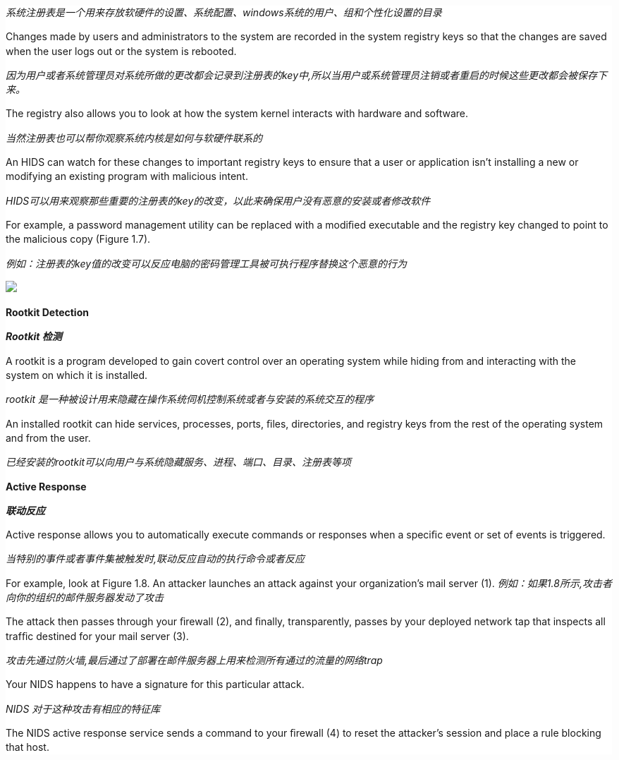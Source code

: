 _系统注册表是一个用来存放软硬件的设置、系统配置、windows系统的用户、组和个性化设置的目录_

Changes made by users and administrators to the system are recorded in the system registry keys so that the changes are saved when the user logs out or the system is rebooted. 

_因为用户或者系统管理员对系统所做的更改都会记录到注册表的key中,所以当用户或系统管理员注销或者重启的时候这些更改都会被保存下来。_

The registry also allows you to look at how the system kernel interacts with hardware and software.

_当然注册表也可以帮你观察系统内核是如何与软硬件联系的_

An HIDS can watch for these changes to important registry keys to ensure that a user
or application isn’t installing a new or modifying an existing program with malicious intent.

_HIDS可以用来观察那些重要的注册表的key的改变，以此来确保用户没有恶意的安装或者修改软件_

For example, a password management utility can be replaced with a modiﬁed executable
and the registry key changed to point to the malicious copy (Figure 1.7).

_例如：注册表的key值的改变可以反应电脑的密码管理工具被可执行程序替换这个恶意的行为_


![](https://drive.google.com/uc?export=view&id=0B_kkWa4qHwL6d2Z2dVJwTzJxaW8)

**Rootkit Detection**

**_Rootkit  检测_**

A rootkit is a program developed to gain covert control over an operating system while hiding
from and interacting with the system on which it is installed. 

_rootkit 是一种被设计用来隐藏在操作系统伺机控制系统或者与安装的系统交互的程序_

An installed rootkit can hide services, processes, ports, ﬁles, directories, and registry keys from the rest of the operating system and from the user.

_已经安装的rootkit可以向用户与系统隐藏服务、进程、端口、目录、注册表等项_



**Active Response**

**_联动反应_**

Active response allows you to automatically execute commands or responses when a speciﬁc
event or set of events is triggered. 

_当特别的事件或者事件集被触发时,联动反应自动的执行命令或者反应_

For example, look at Figure 1.8. An attacker launches an attack against your organization’s mail server (1). 
_例如：如果1.8所示,攻击者向你的组织的邮件服务器发动了攻击_

The attack then passes through your ﬁrewall (2), and ﬁnally, transparently, passes by your deployed network tap that inspects all trafﬁc destined for your mail server (3). 

_攻击先通过防火墙,最后通过了部署在邮件服务器上用来检测所有通过的流量的网络trap_


Your NIDS happens to have a signature for this particular attack. 

_NIDS 对于这种攻击有相应的特征库_

The NIDS active response service sends a command to your ﬁrewall (4) to reset the attacker’s session and place a rule blocking that host. 
